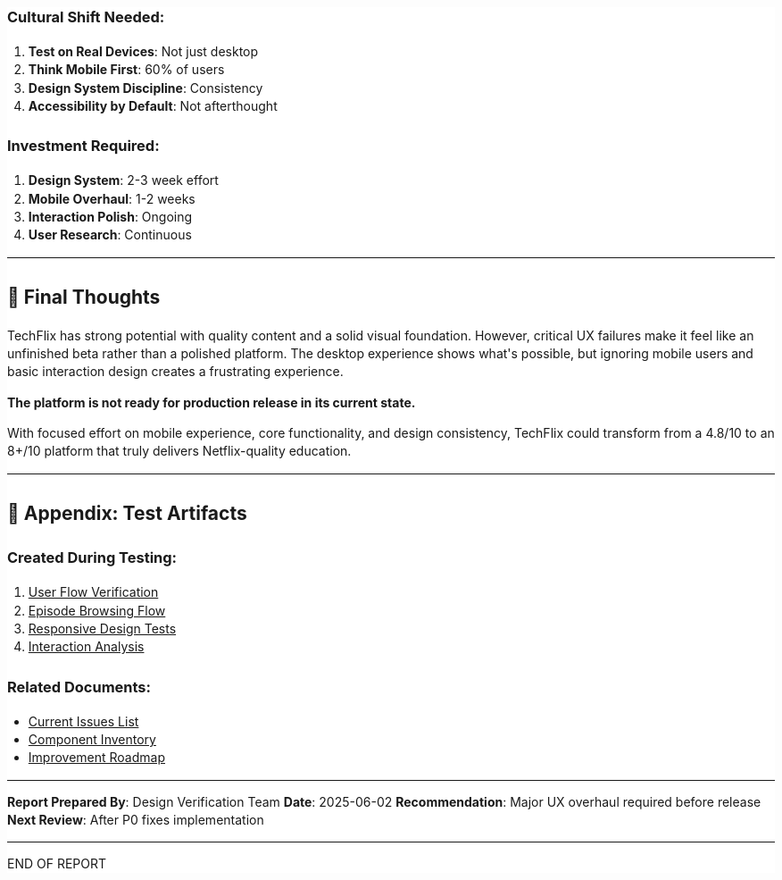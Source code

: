 ### Cultural Shift Needed:
1. **Test on Real Devices**: Not just desktop
2. **Think Mobile First**: 60% of users
3. **Design System Discipline**: Consistency
4. **Accessibility by Default**: Not afterthought

### Investment Required:
1. **Design System**: 2-3 week effort
2. **Mobile Overhaul**: 1-2 weeks
3. **Interaction Polish**: Ongoing
4. **User Research**: Continuous

---

## 💭 Final Thoughts

TechFlix has strong potential with quality content and a solid visual foundation. However, critical UX failures make it feel like an unfinished beta rather than a polished platform. The desktop experience shows what's possible, but ignoring mobile users and basic interaction design creates a frustrating experience.

**The platform is not ready for production release in its current state.**

With focused effort on mobile experience, core functionality, and design consistency, TechFlix could transform from a 4.8/10 to an 8+/10 platform that truly delivers Netflix-quality education.

---

## 📎 Appendix: Test Artifacts

### Created During Testing:
1. [User Flow Verification](./USER_FLOW_VERIFICATION_2025-06-02.md)
2. [Episode Browsing Flow](./EPISODE_BROWSING_FLOW_2025-06-02.md)
3. [Responsive Design Tests](./RESPONSIVE_DESIGN_VERIFICATION_2025-06-02.md)
4. [Interaction Analysis](./INTERACTIVE_ELEMENTS_MICROINTERACTIONS_2025-06-02.md)

### Related Documents:
- [Current Issues List](./current-state/CURRENT_ISSUES.md)
- [Component Inventory](./current-state/COMPONENT_INVENTORY.md)
- [Improvement Roadmap](./improvements/IMPROVEMENT_ROADMAP.md)

---

**Report Prepared By**: Design Verification Team
**Date**: 2025-06-02
**Recommendation**: Major UX overhaul required before release
**Next Review**: After P0 fixes implementation

---

END OF REPORT